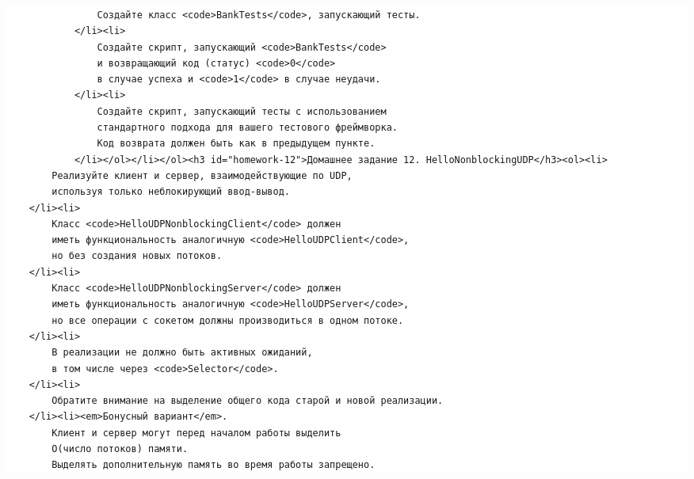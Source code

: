                     Создайте класс <code>BankTests</code>, запускающий тесты.
                </li><li>
                    Создайте скрипт, запускающий <code>BankTests</code>
                    и возвращающий код (статус) <code>0</code>
                    в случае успеха и <code>1</code> в случае неудачи.
                </li><li>
                    Создайте скрипт, запускающий тесты с использованием
                    стандартного подхода для вашего тестового фреймворка.
                    Код возврата должен быть как в предыдущем пункте.
                </li></ol></li></ol><h3 id="homework-12">Домашнее задание 12. HelloNonblockingUDP</h3><ol><li>
            Реализуйте клиент и сервер, взаимодействующие по UDP,
            используя только неблокирующий ввод-вывод.
        </li><li>
            Класс <code>HelloUDPNonblockingClient</code> должен
            иметь функциональность аналогичную <code>HelloUDPClient</code>,
            но без создания новых потоков.
        </li><li>
            Класс <code>HelloUDPNonblockingServer</code> должен
            иметь функциональность аналогичную <code>HelloUDPServer</code>,
            но все операции с сокетом должны производиться в одном потоке.
        </li><li>
            В реализации не должно быть активных ожиданий,
            в том числе через <code>Selector</code>.
        </li><li>
            Обратите внимание на выделение общего кода старой и новой реализации.
        </li><li><em>Бонусный вариант</em>.
            Клиент и сервер могут перед началом работы выделить
            O(число потоков) памяти.
            Выделять дополнительную память во время работы запрещено.
